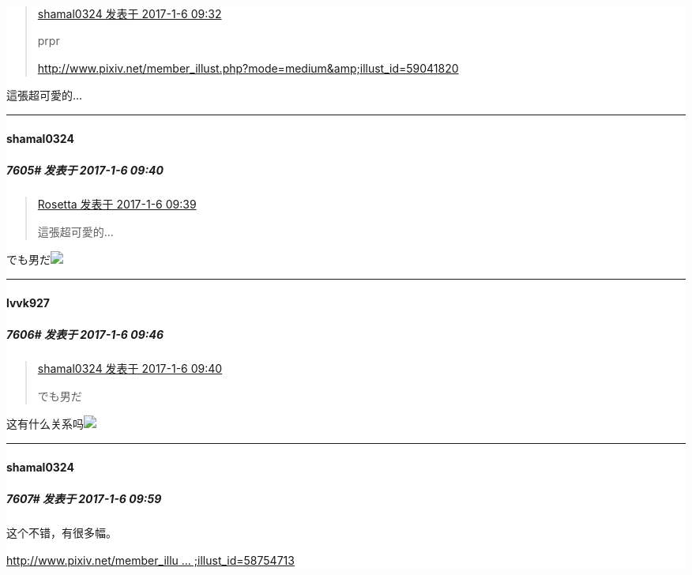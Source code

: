 

<blockquote><a href="httphttps://bbs.saraba1st.com/2b/forum.php?mod=redirect&amp;goto=findpost&amp;pid=34715427&amp;ptid=1296766" target="_blank">shamal0324 发表于 2017-1-6 09:32</a>

prpr


http://www.pixiv.net/member_illust.php?mode=medium&amp;illust_id=59041820</blockquote>
這張超可愛的...







-----

####  shamal0324  
##### 7605#       发表于 2017-1-6 09:40



<blockquote><a href="httphttps://bbs.saraba1st.com/2b/forum.php?mod=redirect&amp;goto=findpost&amp;pid=34715489&amp;ptid=1296766" target="_blank">Rosetta 发表于 2017-1-6 09:39</a>

這張超可愛的...</blockquote>
でも男だ<img src="https://static.saraba1st.com/image/smiley/face/111.gif" referrerpolicy="no-referrer">







-----

####  lvvk927  
##### 7606#       发表于 2017-1-6 09:46



<blockquote><a href="httphttps://bbs.saraba1st.com/2b/forum.php?mod=redirect&amp;goto=findpost&amp;pid=34715507&amp;ptid=1296766" target="_blank">shamal0324 发表于 2017-1-6 09:40</a>

でも男だ</blockquote>
这有什么关系吗<img src="https://static.saraba1st.com/image/smiley/face/116.gif" referrerpolicy="no-referrer">







-----

####  shamal0324  
##### 7607#       发表于 2017-1-6 09:59




这个不错，有很多幅。

[http://www.pixiv.net/member_illu ... ;illust_id=58754713](http://www.pixiv.net/member_illust.php?mode=manga&amp;illust_id=58754713)
